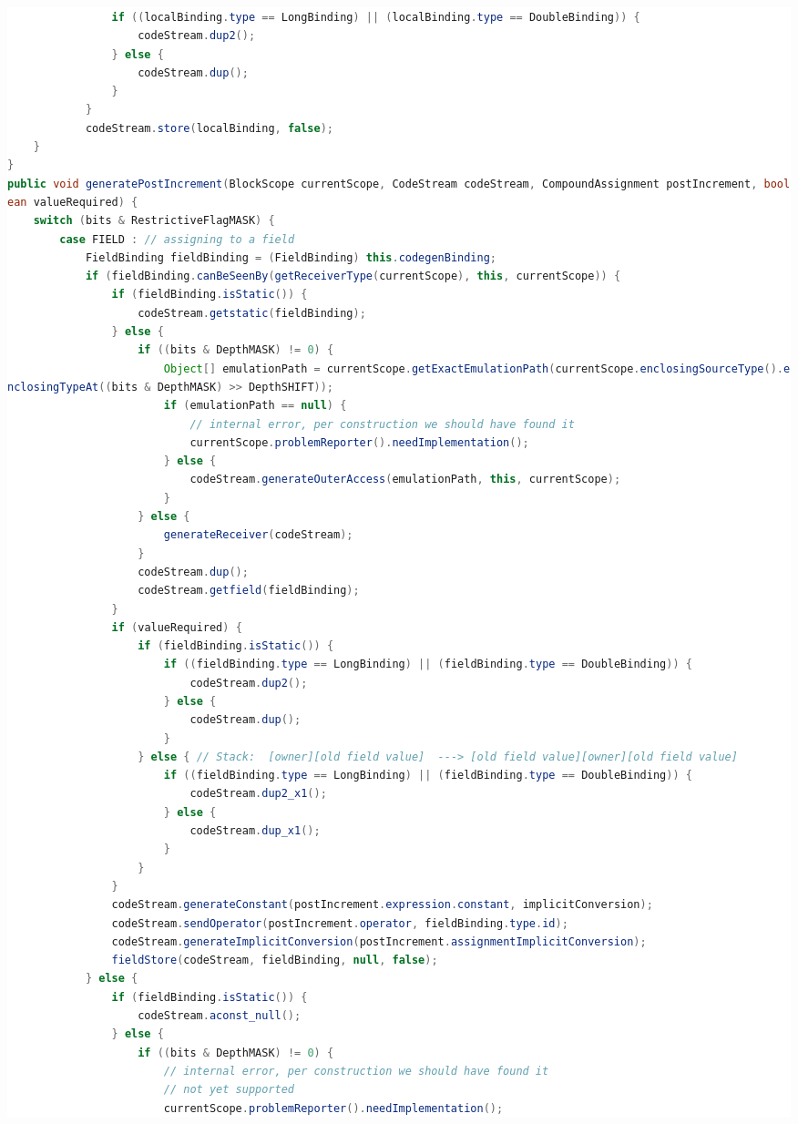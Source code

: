 ```java
				if ((localBinding.type == LongBinding) || (localBinding.type == DoubleBinding)) {
					codeStream.dup2();
				} else {
					codeStream.dup();
				}
			}
			codeStream.store(localBinding, false);
	}
}
public void generatePostIncrement(BlockScope currentScope, CodeStream codeStream, CompoundAssignment postIncrement, boolean valueRequired) {
	switch (bits & RestrictiveFlagMASK) {
		case FIELD : // assigning to a field
			FieldBinding fieldBinding = (FieldBinding) this.codegenBinding;
			if (fieldBinding.canBeSeenBy(getReceiverType(currentScope), this, currentScope)) {
				if (fieldBinding.isStatic()) {
					codeStream.getstatic(fieldBinding);
				} else {
					if ((bits & DepthMASK) != 0) {
						Object[] emulationPath = currentScope.getExactEmulationPath(currentScope.enclosingSourceType().enclosingTypeAt((bits & DepthMASK) >> DepthSHIFT));
						if (emulationPath == null) {
							// internal error, per construction we should have found it
							currentScope.problemReporter().needImplementation();
						} else {
							codeStream.generateOuterAccess(emulationPath, this, currentScope);
						}
					} else {
						generateReceiver(codeStream);
					}
					codeStream.dup();
					codeStream.getfield(fieldBinding);
				}
				if (valueRequired) {
					if (fieldBinding.isStatic()) {
						if ((fieldBinding.type == LongBinding) || (fieldBinding.type == DoubleBinding)) {
							codeStream.dup2();
						} else {
							codeStream.dup();
						}
					} else { // Stack:  [owner][old field value]  ---> [old field value][owner][old field value]
						if ((fieldBinding.type == LongBinding) || (fieldBinding.type == DoubleBinding)) {
							codeStream.dup2_x1();
						} else {
							codeStream.dup_x1();
						}
					}
				}
				codeStream.generateConstant(postIncrement.expression.constant, implicitConversion);
				codeStream.sendOperator(postIncrement.operator, fieldBinding.type.id);
				codeStream.generateImplicitConversion(postIncrement.assignmentImplicitConversion);
				fieldStore(codeStream, fieldBinding, null, false);
			} else {
				if (fieldBinding.isStatic()) {
					codeStream.aconst_null();
				} else {
					if ((bits & DepthMASK) != 0) {
						// internal error, per construction we should have found it
						// not yet supported
						currentScope.problemReporter().needImplementation();
```